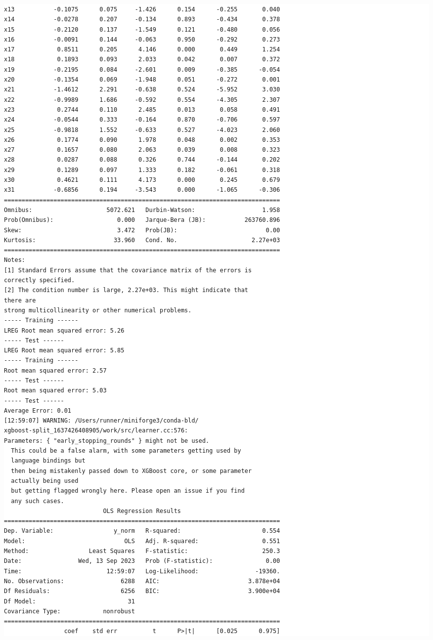     x13           -0.1075      0.075     -1.426      0.154      -0.255       0.040
    x14           -0.0278      0.207     -0.134      0.893      -0.434       0.378
    x15           -0.2120      0.137     -1.549      0.121      -0.480       0.056
    x16           -0.0091      0.144     -0.063      0.950      -0.292       0.273
    x17            0.8511      0.205      4.146      0.000       0.449       1.254
    x18            0.1893      0.093      2.033      0.042       0.007       0.372
    x19           -0.2195      0.084     -2.601      0.009      -0.385      -0.054
    x20           -0.1354      0.069     -1.948      0.051      -0.272       0.001
    x21           -1.4612      2.291     -0.638      0.524      -5.952       3.030
    x22           -0.9989      1.686     -0.592      0.554      -4.305       2.307
    x23            0.2744      0.110      2.485      0.013       0.058       0.491
    x24           -0.0544      0.333     -0.164      0.870      -0.706       0.597
    x25           -0.9818      1.552     -0.633      0.527      -4.023       2.060
    x26            0.1774      0.090      1.978      0.048       0.002       0.353
    x27            0.1657      0.080      2.063      0.039       0.008       0.323
    x28            0.0287      0.088      0.326      0.744      -0.144       0.202
    x29            0.1289      0.097      1.333      0.182      -0.061       0.318
    x30            0.4621      0.111      4.173      0.000       0.245       0.679
    x31           -0.6856      0.194     -3.543      0.000      -1.065      -0.306
    ==============================================================================
    Omnibus:                     5072.621   Durbin-Watson:                   1.958
    Prob(Omnibus):                  0.000   Jarque-Bera (JB):           263760.896
    Skew:                           3.472   Prob(JB):                         0.00
    Kurtosis:                      33.960   Cond. No.                     2.27e+03
    ==============================================================================
    Notes:
    [1] Standard Errors assume that the covariance matrix of the errors is
    correctly specified.
    [2] The condition number is large, 2.27e+03. This might indicate that
    there are
    strong multicollinearity or other numerical problems.
    ----- Training ------
    LREG Root mean squared error: 5.26
    ----- Test ------
    LREG Root mean squared error: 5.85
    ----- Training ------
    Root mean squared error: 2.57
    ----- Test ------
    Root mean squared error: 5.03
    ----- Test ------
    Average Error: 0.01
    [12:59:07] WARNING: /Users/runner/miniforge3/conda-bld/
    xgboost-split_1637426408905/work/src/learner.cc:576:
    Parameters: { "early_stopping_rounds" } might not be used.
      This could be a false alarm, with some parameters getting used by
      language bindings but
      then being mistakenly passed down to XGBoost core, or some parameter
      actually being used
      but getting flagged wrongly here. Please open an issue if you find
      any such cases.
                                OLS Regression Results
    ==============================================================================
    Dep. Variable:                 y_norm   R-squared:                       0.554
    Model:                            OLS   Adj. R-squared:                  0.551
    Method:                 Least Squares   F-statistic:                     250.3
    Date:                Wed, 13 Sep 2023   Prob (F-statistic):               0.00
    Time:                        12:59:07   Log-Likelihood:                -19360.
    No. Observations:                6288   AIC:                         3.878e+04
    Df Residuals:                    6256   BIC:                         3.900e+04
    Df Model:                          31
    Covariance Type:            nonrobust
    ==============================================================================
                     coef    std err          t      P>|t|      [0.025      0.975]